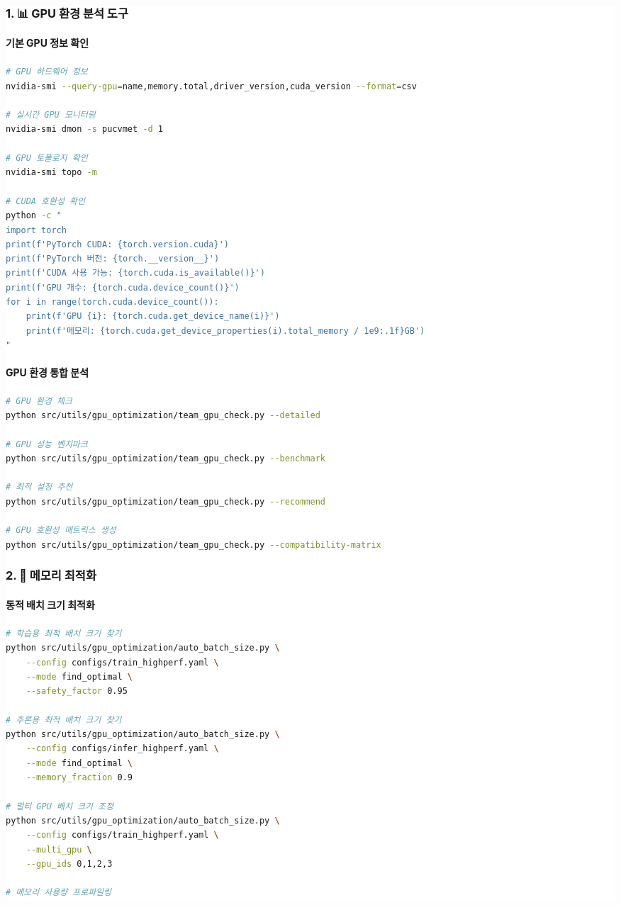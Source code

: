 ### 1. 📊 GPU 환경 분석 도구

#### 기본 GPU 정보 확인
```bash
# GPU 하드웨어 정보
nvidia-smi --query-gpu=name,memory.total,driver_version,cuda_version --format=csv

# 실시간 GPU 모니터링
nvidia-smi dmon -s pucvmet -d 1

# GPU 토폴로지 확인
nvidia-smi topo -m

# CUDA 호환성 확인
python -c "
import torch
print(f'PyTorch CUDA: {torch.version.cuda}')
print(f'PyTorch 버전: {torch.__version__}')
print(f'CUDA 사용 가능: {torch.cuda.is_available()}')
print(f'GPU 개수: {torch.cuda.device_count()}')
for i in range(torch.cuda.device_count()):
    print(f'GPU {i}: {torch.cuda.get_device_name(i)}')
    print(f'메모리: {torch.cuda.get_device_properties(i).total_memory / 1e9:.1f}GB')
"
```

#### GPU 환경 통합 분석
```bash
# GPU 환경 체크
python src/utils/gpu_optimization/team_gpu_check.py --detailed

# GPU 성능 벤치마크
python src/utils/gpu_optimization/team_gpu_check.py --benchmark

# 최적 설정 추천
python src/utils/gpu_optimization/team_gpu_check.py --recommend

# GPU 호환성 매트릭스 생성
python src/utils/gpu_optimization/team_gpu_check.py --compatibility-matrix
```

### 2. 🧮 메모리 최적화

#### 동적 배치 크기 최적화
```bash
# 학습용 최적 배치 크기 찾기
python src/utils/gpu_optimization/auto_batch_size.py \
    --config configs/train_highperf.yaml \
    --mode find_optimal \
    --safety_factor 0.95

# 추론용 최적 배치 크기 찾기
python src/utils/gpu_optimization/auto_batch_size.py \
    --config configs/infer_highperf.yaml \
    --mode find_optimal \
    --memory_fraction 0.9

# 멀티 GPU 배치 크기 조정
python src/utils/gpu_optimization/auto_batch_size.py \
    --config configs/train_highperf.yaml \
    --multi_gpu \
    --gpu_ids 0,1,2,3

# 메모리 사용량 프로파일링
```